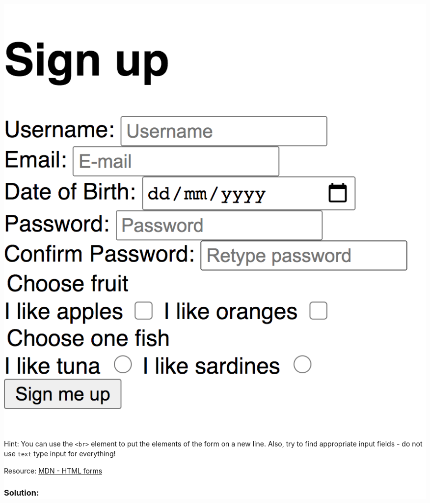 ![](images/form_end.png)

Hint: You can use the `<br>` element to put the elements of the form on a new line. Also, try to find appropriate input fields - do not use `text` type input for everything!

Resource: [MDN - HTML forms](https://developer.mozilla.org/en-US/docs/Web/HTML/Element/form)

### Solution:
